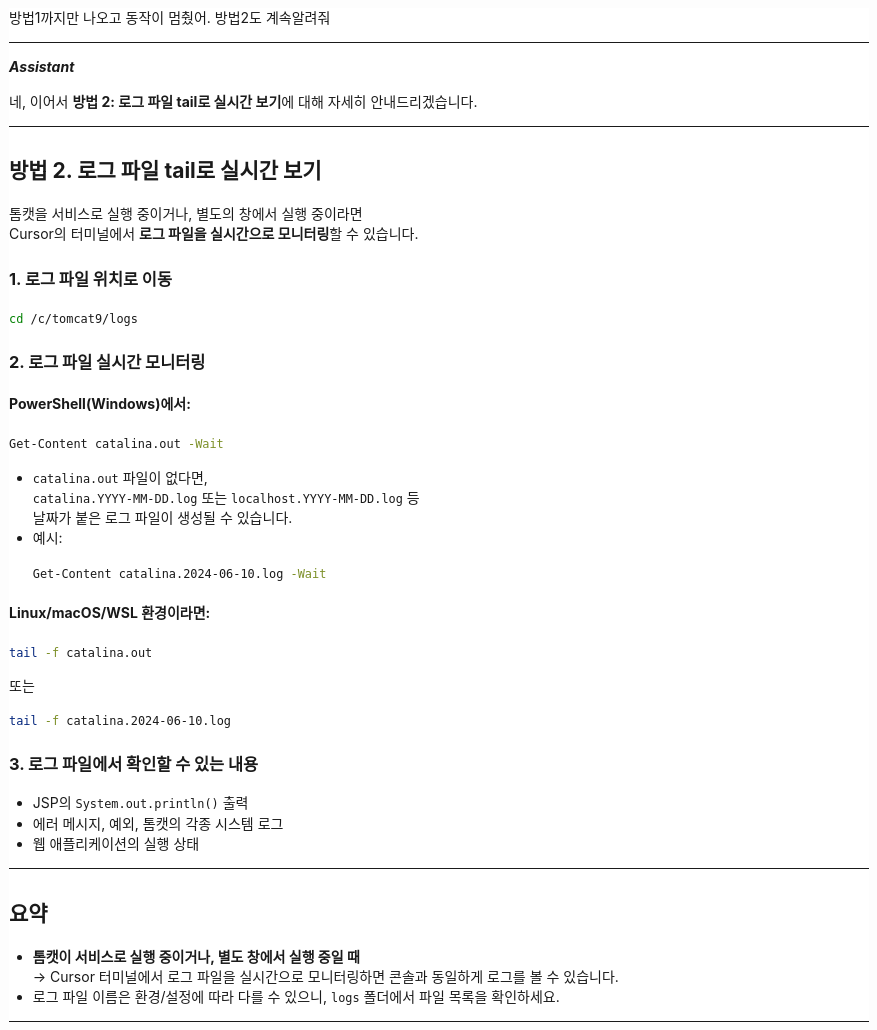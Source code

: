 방법1까지만 나오고 동작이 멈췄어. 방법2도 계속알려줘

---

_**Assistant**_

네, 이어서 **방법 2: 로그 파일 tail로 실시간 보기**에 대해 자세히 안내드리겠습니다.

---

## 방법 2. 로그 파일 tail로 실시간 보기

톰캣을 서비스로 실행 중이거나, 별도의 창에서 실행 중이라면  
Cursor의 터미널에서 **로그 파일을 실시간으로 모니터링**할 수 있습니다.

### 1. 로그 파일 위치로 이동

```sh
cd /c/tomcat9/logs
```

### 2. 로그 파일 실시간 모니터링

#### PowerShell(Windows)에서:
```sh
Get-Content catalina.out -Wait
```
- `catalina.out` 파일이 없다면,  
  `catalina.YYYY-MM-DD.log` 또는 `localhost.YYYY-MM-DD.log` 등  
  날짜가 붙은 로그 파일이 생성될 수 있습니다.
- 예시:
  ```sh
  Get-Content catalina.2024-06-10.log -Wait
  ```

#### Linux/macOS/WSL 환경이라면:
```sh
tail -f catalina.out
```
또는
```sh
tail -f catalina.2024-06-10.log
```

### 3. 로그 파일에서 확인할 수 있는 내용

- JSP의 `System.out.println()` 출력
- 에러 메시지, 예외, 톰캣의 각종 시스템 로그
- 웹 애플리케이션의 실행 상태

---

## 요약

- **톰캣이 서비스로 실행 중이거나, 별도 창에서 실행 중일 때**  
  → Cursor 터미널에서 로그 파일을 실시간으로 모니터링하면 콘솔과 동일하게 로그를 볼 수 있습니다.
- 로그 파일 이름은 환경/설정에 따라 다를 수 있으니, `logs` 폴더에서 파일 목록을 확인하세요.

---